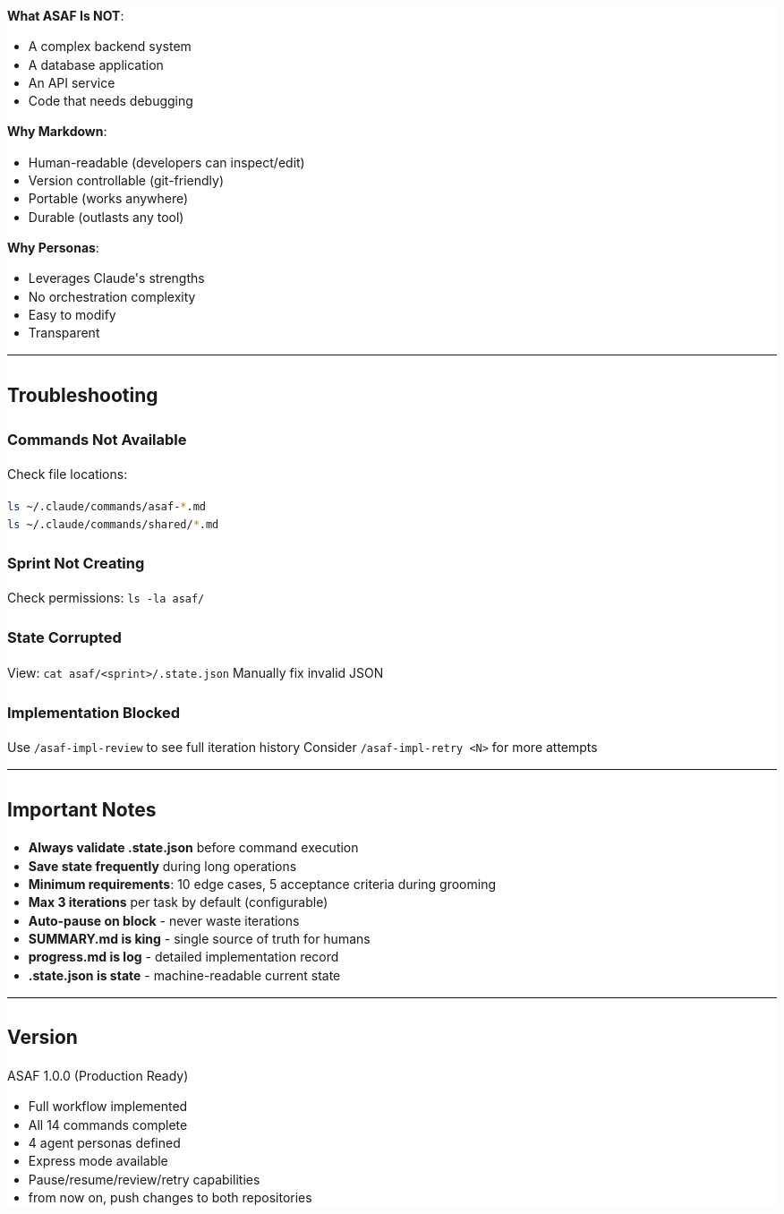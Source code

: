 **What ASAF Is NOT**:
- A complex backend system
- A database application
- An API service
- Code that needs debugging

**Why Markdown**:
- Human-readable (developers can inspect/edit)
- Version controllable (git-friendly)
- Portable (works anywhere)
- Durable (outlasts any tool)

**Why Personas**:
- Leverages Claude's strengths
- No orchestration complexity
- Easy to modify
- Transparent

---

## Troubleshooting

### Commands Not Available
Check file locations:
```bash
ls ~/.claude/commands/asaf-*.md
ls ~/.claude/commands/shared/*.md
```

### Sprint Not Creating
Check permissions: `ls -la asaf/`

### State Corrupted
View: `cat asaf/<sprint>/.state.json`
Manually fix invalid JSON

### Implementation Blocked
Use `/asaf-impl-review` to see full iteration history
Consider `/asaf-impl-retry <N>` for more attempts

---

## Important Notes

- **Always validate .state.json** before command execution
- **Save state frequently** during long operations
- **Minimum requirements**: 10 edge cases, 5 acceptance criteria during grooming
- **Max 3 iterations** per task by default (configurable)
- **Auto-pause on block** - never waste iterations
- **SUMMARY.md is king** - single source of truth for humans
- **progress.md is log** - detailed implementation record
- **.state.json is state** - machine-readable current state

---

## Version

ASAF 1.0.0 (Production Ready)
- Full workflow implemented
- All 14 commands complete
- 4 agent personas defined
- Express mode available
- Pause/resume/review/retry capabilities
- from now on, push changes to both repositories